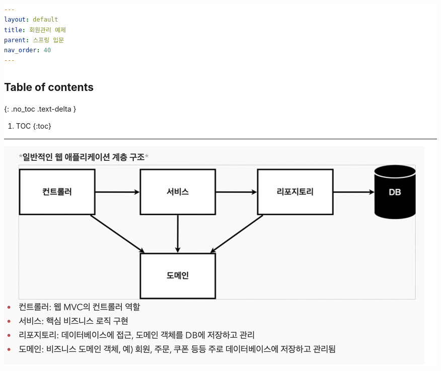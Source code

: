 ```yaml
---
layout: default
title: 회원관리 예제
parent: 스프링 입문
nav_order: 40
---
```

## Table of contents
{: .no_toc .text-delta }

1. TOC
{:toc}

---

![](../../assets/images/spring-introduction/memberExample/1.png)